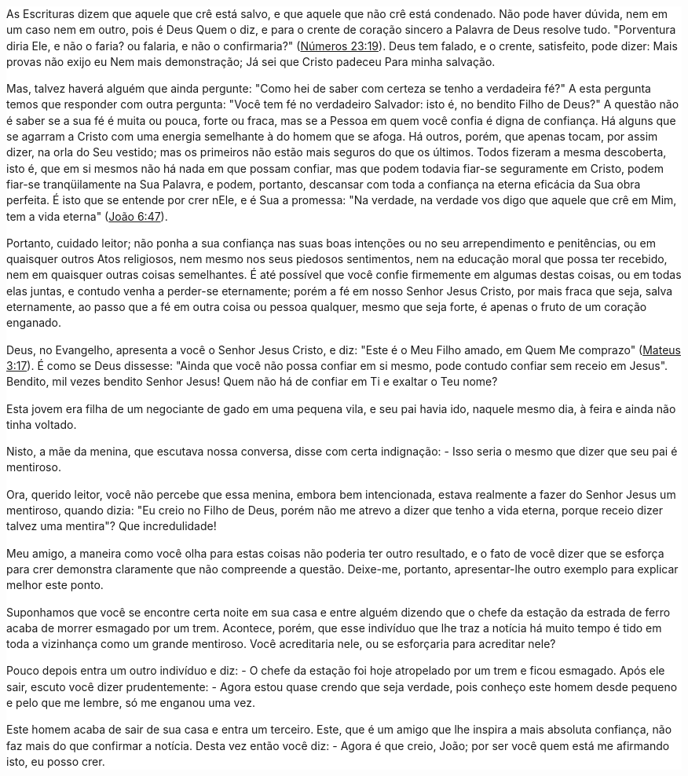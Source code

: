 As Escrituras dizem que aquele que crê está salvo, e que aquele que não crê está condenado. Não pode haver dúvida, nem em um caso nem em outro, pois é Deus Quem o diz, e para o crente de coração sincero a Palavra de Deus resolve tudo. &quot;Porventura diria Ele, e não o faria? ou falaria, e não o confirmaria?&quot; ([Números 23:19](http://mysword.info/b?r=Num_23:19)). Deus tem falado, e o crente, satisfeito, pode dizer: Mais provas não exijo eu Nem mais demonstração; Já sei que Cristo padeceu Para minha salvação.

Mas, talvez haverá alguém que ainda pergunte: &quot;Como hei de saber com certeza se tenho a verdadeira fé?&quot; A esta pergunta temos que responder com outra pergunta: &quot;Você tem fé no verdadeiro Salvador: isto é, no bendito Filho de Deus?&quot; A questão não é saber se a sua fé é muita ou pouca, forte ou fraca, mas se a Pessoa em quem você confia é digna de confiança. Há alguns que se agarram a Cristo com uma energia semelhante à do homem que se afoga. Há outros, porém, que apenas tocam, por assim dizer, na orla do Seu vestido; mas os primeiros não estão mais seguros do que os últimos. Todos fizeram a mesma descoberta, isto é, que em si mesmos não há nada em que possam confiar, mas que podem todavia fiar-se seguramente em Cristo, podem fiar-se tranqüilamente na Sua Palavra, e podem, portanto, descansar com toda a confiança na eterna eficácia da Sua obra perfeita. É isto que se entende por crer nEle, e é Sua a promessa: &quot;Na verdade, na verdade vos digo que aquele que crê em Mim, tem a vida eterna&quot; ([João 6:47](http://mysword.info/b?r=Joh_6:47)).

Portanto, cuidado leitor; não ponha a sua confiança nas suas boas intenções ou no seu arrependimento e penitências, ou em quaisquer outros Atos religiosos, nem mesmo nos seus piedosos sentimentos, nem na educação moral que possa ter recebido, nem em quaisquer outras coisas semelhantes. É até possível que você confie firmemente em algumas destas coisas, ou em todas elas juntas, e contudo venha a perder-se eternamente; porém a fé em nosso Senhor Jesus Cristo, por mais fraca que seja, salva eternamente, ao passo que a fé em outra coisa ou pessoa qualquer, mesmo que seja forte, é apenas o fruto de um coração enganado.

Deus, no Evangelho, apresenta a você o Senhor Jesus Cristo, e diz: &quot;Este é o Meu Filho amado, em Quem Me comprazo&quot; ([Mateus 3:17](http://mysword.info/b?r=Mat_3:17)). É como se Deus dissesse: &quot;Ainda que você não possa confiar em si mesmo, pode contudo confiar sem receio em Jesus&quot;. Bendito, mil vezes bendito Senhor Jesus! Quem não há de confiar em Ti e exaltar o Teu nome?

Esta jovem era filha de um negociante de gado em uma pequena vila, e seu pai havia ido, naquele mesmo dia, à feira e ainda não tinha voltado.

Nisto, a mãe da menina, que escutava nossa conversa, disse com certa indignação: - Isso seria o mesmo que dizer que seu pai é mentiroso.

Ora, querido leitor, você não percebe que essa menina, embora bem intencionada, estava realmente a fazer do Senhor Jesus um mentiroso, quando dizia: &quot;Eu creio no Filho de Deus, porém não me atrevo a dizer que tenho a vida eterna, porque receio dizer talvez uma mentira&quot;? Que incredulidade!

Meu amigo, a maneira como você olha para estas coisas não poderia ter outro resultado, e o fato de você dizer que se esforça para crer demonstra claramente que não compreende a questão. Deixe-me, portanto, apresentar-lhe outro exemplo para explicar melhor este ponto.

Suponhamos que você se encontre certa noite em sua casa e entre alguém dizendo que o chefe da estação da estrada de ferro acaba de morrer esmagado por um trem. Acontece, porém, que esse indivíduo que lhe traz a notícia há muito tempo é tido em toda a vizinhança como um grande mentiroso. Você acreditaria nele, ou se esforçaria para acreditar nele?

Pouco depois entra um outro indivíduo e diz: - O chefe da estação foi hoje atropelado por um trem e ficou esmagado. Após ele sair, escuto você dizer prudentemente: - Agora estou quase crendo que seja verdade, pois conheço este homem desde pequeno e pelo que me lembre, só me enganou uma vez.

Este homem acaba de sair de sua casa e entra um terceiro. Este, que é um amigo que lhe inspira a mais absoluta confiança, não faz mais do que confirmar a notícia. Desta vez então você diz: - Agora é que creio, João; por ser você quem está me afirmando isto, eu posso crer.
